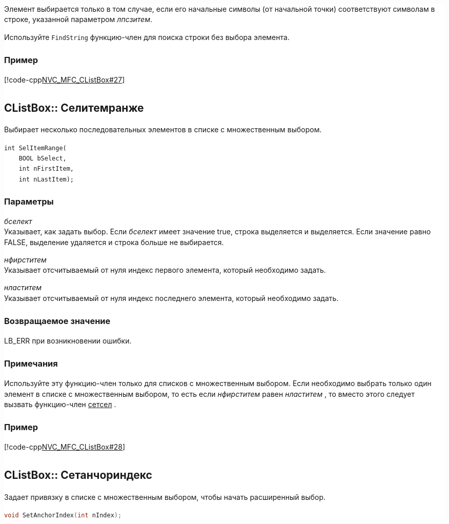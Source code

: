 Элемент выбирается только в том случае, если его начальные символы (от начальной точки) соответствуют символам в строке, указанной параметром *лпсзитем*.

Используйте `FindString` функцию-член для поиска строки без выбора элемента.

### <a name="example"></a>Пример

[!code-cpp[NVC_MFC_CListBox#27](../../mfc/codesnippet/cpp/clistbox-class_27.cpp)]

## <a name="clistboxselitemrange"></a><a name="selitemrange"></a>CListBox:: Селитемранже

Выбирает несколько последовательных элементов в списке с множественным выбором.

```
int SelItemRange(
    BOOL bSelect,
    int nFirstItem,
    int nLastItem);
```

### <a name="parameters"></a>Параметры

*бселект*<br/>
Указывает, как задать выбор. Если *бселект* имеет значение true, строка выделяется и выделяется. Если значение равно FALSE, выделение удаляется и строка больше не выбирается.

*нфирститем*<br/>
Указывает отсчитываемый от нуля индекс первого элемента, который необходимо задать.

*нластитем*<br/>
Указывает отсчитываемый от нуля индекс последнего элемента, который необходимо задать.

### <a name="return-value"></a>Возвращаемое значение

LB_ERR при возникновении ошибки.

### <a name="remarks"></a>Примечания

Используйте эту функцию-член только для списков с множественным выбором. Если необходимо выбрать только один элемент в списке с множественным выбором, то есть если *нфирститем* равен *нластитем* , то вместо этого следует вызвать функцию-член [сетсел](#setsel) .

### <a name="example"></a>Пример

[!code-cpp[NVC_MFC_CListBox#28](../../mfc/codesnippet/cpp/clistbox-class_28.cpp)]

## <a name="clistboxsetanchorindex"></a><a name="setanchorindex"></a>CListBox:: Сетанчориндекс

Задает привязку в списке с множественным выбором, чтобы начать расширенный выбор.

```cpp
void SetAnchorIndex(int nIndex);
```
